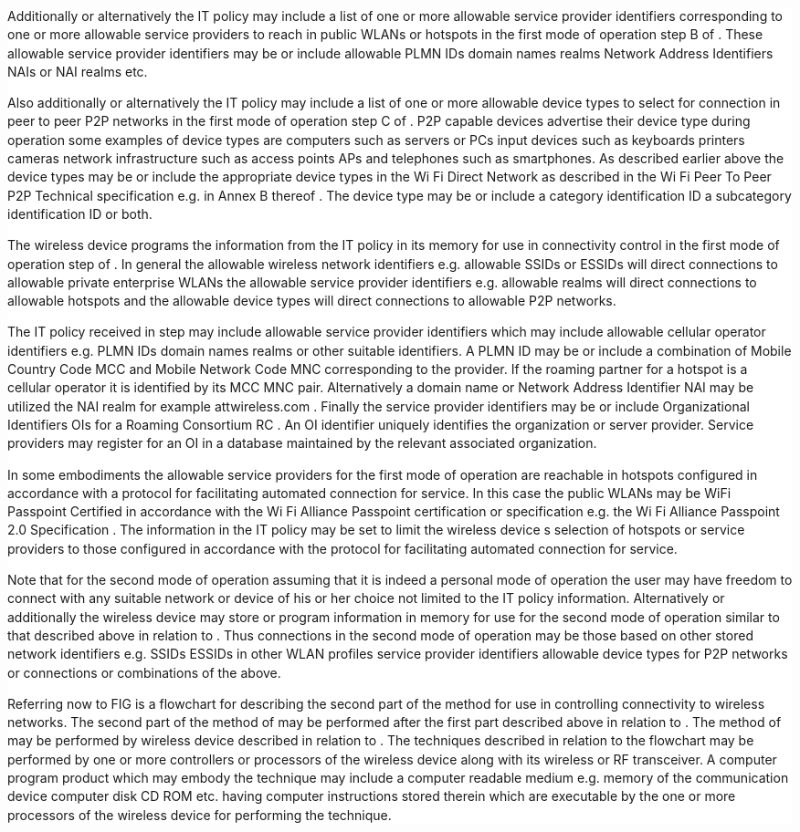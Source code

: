 Additionally or alternatively the IT policy may include a list of one or more allowable service provider identifiers corresponding to one or more allowable service providers to reach in public WLANs or hotspots in the first mode of operation step B of . These allowable service provider identifiers may be or include allowable PLMN IDs domain names realms Network Address Identifiers NAIs or NAI realms etc.

Also additionally or alternatively the IT policy may include a list of one or more allowable device types to select for connection in peer to peer P2P networks in the first mode of operation step C of . P2P capable devices advertise their device type during operation some examples of device types are computers such as servers or PCs input devices such as keyboards printers cameras network infrastructure such as access points APs and telephones such as smartphones. As described earlier above the device types may be or include the appropriate device types in the Wi Fi Direct Network as described in the Wi Fi Peer To Peer P2P Technical specification e.g. in Annex B thereof . The device type may be or include a category identification ID a subcategory identification ID or both.

The wireless device programs the information from the IT policy in its memory for use in connectivity control in the first mode of operation step of . In general the allowable wireless network identifiers e.g. allowable SSIDs or ESSIDs will direct connections to allowable private enterprise WLANs the allowable service provider identifiers e.g. allowable realms will direct connections to allowable hotspots and the allowable device types will direct connections to allowable P2P networks.

The IT policy received in step may include allowable service provider identifiers which may include allowable cellular operator identifiers e.g. PLMN IDs domain names realms or other suitable identifiers. A PLMN ID may be or include a combination of Mobile Country Code MCC and Mobile Network Code MNC corresponding to the provider. If the roaming partner for a hotspot is a cellular operator it is identified by its MCC MNC pair. Alternatively a domain name or Network Address Identifier NAI may be utilized the NAI realm for example attwireless.com . Finally the service provider identifiers may be or include Organizational Identifiers OIs for a Roaming Consortium RC . An OI identifier uniquely identifies the organization or server provider. Service providers may register for an OI in a database maintained by the relevant associated organization.

In some embodiments the allowable service providers for the first mode of operation are reachable in hotspots configured in accordance with a protocol for facilitating automated connection for service. In this case the public WLANs may be WiFi Passpoint Certified in accordance with the Wi Fi Alliance Passpoint certification or specification e.g. the Wi Fi Alliance Passpoint 2.0 Specification . The information in the IT policy may be set to limit the wireless device s selection of hotspots or service providers to those configured in accordance with the protocol for facilitating automated connection for service.

Note that for the second mode of operation assuming that it is indeed a personal mode of operation the user may have freedom to connect with any suitable network or device of his or her choice not limited to the IT policy information. Alternatively or additionally the wireless device may store or program information in memory for use for the second mode of operation similar to that described above in relation to . Thus connections in the second mode of operation may be those based on other stored network identifiers e.g. SSIDs ESSIDs in other WLAN profiles service provider identifiers allowable device types for P2P networks or connections or combinations of the above.

Referring now to FIG is a flowchart for describing the second part of the method for use in controlling connectivity to wireless networks. The second part of the method of may be performed after the first part described above in relation to . The method of may be performed by wireless device described in relation to . The techniques described in relation to the flowchart may be performed by one or more controllers or processors of the wireless device along with its wireless or RF transceiver. A computer program product which may embody the technique may include a computer readable medium e.g. memory of the communication device computer disk CD ROM etc. having computer instructions stored therein which are executable by the one or more processors of the wireless device for performing the technique.
